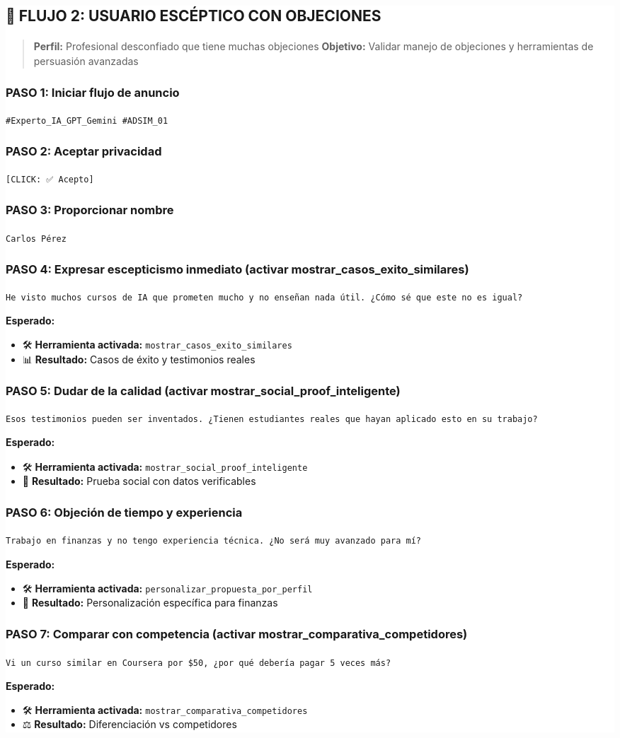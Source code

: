 
## 🎯 FLUJO 2: USUARIO ESCÉPTICO CON OBJECIONES
> **Perfil:** Profesional desconfiado que tiene muchas objeciones
> **Objetivo:** Validar manejo de objeciones y herramientas de persuasión avanzadas

### PASO 1: Iniciar flujo de anuncio
```
#Experto_IA_GPT_Gemini #ADSIM_01
```

### PASO 2: Aceptar privacidad
```
[CLICK: ✅ Acepto]
```

### PASO 3: Proporcionar nombre
```
Carlos Pérez
```

### PASO 4: Expresar escepticismo inmediato (activar mostrar_casos_exito_similares)
```
He visto muchos cursos de IA que prometen mucho y no enseñan nada útil. ¿Cómo sé que este no es igual?
```
**Esperado:**
- 🛠️ **Herramienta activada:** `mostrar_casos_exito_similares`
- 📊 **Resultado:** Casos de éxito y testimonios reales

### PASO 5: Dudar de la calidad (activar mostrar_social_proof_inteligente)
```
Esos testimonios pueden ser inventados. ¿Tienen estudiantes reales que hayan aplicado esto en su trabajo?
```
**Esperado:**
- 🛠️ **Herramienta activada:** `mostrar_social_proof_inteligente`
- 👥 **Resultado:** Prueba social con datos verificables

### PASO 6: Objeción de tiempo y experiencia
```
Trabajo en finanzas y no tengo experiencia técnica. ¿No será muy avanzado para mí?
```
**Esperado:**
- 🛠️ **Herramienta activada:** `personalizar_propuesta_por_perfil`
- 🎯 **Resultado:** Personalización específica para finanzas

### PASO 7: Comparar con competencia (activar mostrar_comparativa_competidores)
```
Vi un curso similar en Coursera por $50, ¿por qué debería pagar 5 veces más?
```
**Esperado:**
- 🛠️ **Herramienta activada:** `mostrar_comparativa_competidores`
- ⚖️ **Resultado:** Diferenciación vs competidores
